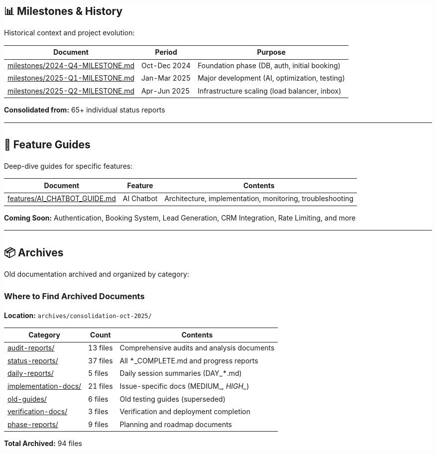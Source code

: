 ## 📊 Milestones & History

Historical context and project evolution:

| Document | Period | Purpose |
|----------|--------|---------|
| [milestones/2024-Q4-MILESTONE.md](milestones/2024-Q4-MILESTONE.md) | Oct-Dec 2024 | Foundation phase (DB, auth, initial booking) |
| [milestones/2025-Q1-MILESTONE.md](milestones/2025-Q1-MILESTONE.md) | Jan-Mar 2025 | Major development (AI, optimization, testing) |
| [milestones/2025-Q2-MILESTONE.md](milestones/2025-Q2-MILESTONE.md) | Apr-Jun 2025 | Infrastructure scaling (load balancer, inbox) |

**Consolidated from:** 65+ individual status reports

---

## 🤖 Feature Guides

Deep-dive guides for specific features:

| Document | Feature | Contents |
|----------|---------|----------|
| [features/AI_CHATBOT_GUIDE.md](features/AI_CHATBOT_GUIDE.md) | AI Chatbot | Architecture, implementation, monitoring, troubleshooting |

**Coming Soon:** Authentication, Booking System, Lead Generation, CRM Integration, Rate Limiting, and more

---

## 📦 Archives

Old documentation archived and organized by category:

### Where to Find Archived Documents

**Location:** `archives/consolidation-oct-2025/`

| Category | Count | Contents |
|----------|-------|----------|
| [audit-reports/](archives/consolidation-oct-2025/audit-reports/) | 13 files | Comprehensive audits and analysis documents |
| [status-reports/](archives/consolidation-oct-2025/status-reports/) | 37 files | All *_COMPLETE.md and progress reports |
| [daily-reports/](archives/consolidation-oct-2025/daily-reports/) | 5 files | Daily session summaries (DAY_*.md) |
| [implementation-docs/](archives/consolidation-oct-2025/implementation-docs/) | 21 files | Issue-specific docs (MEDIUM_*, HIGH_*) |
| [old-guides/](archives/consolidation-oct-2025/old-guides/) | 6 files | Old testing guides (superseded) |
| [verification-docs/](archives/consolidation-oct-2025/verification-docs/) | 3 files | Verification and deployment completion |
| [phase-reports/](archives/consolidation-oct-2025/phase-reports/) | 9 files | Planning and roadmap documents |

**Total Archived:** 94 files

